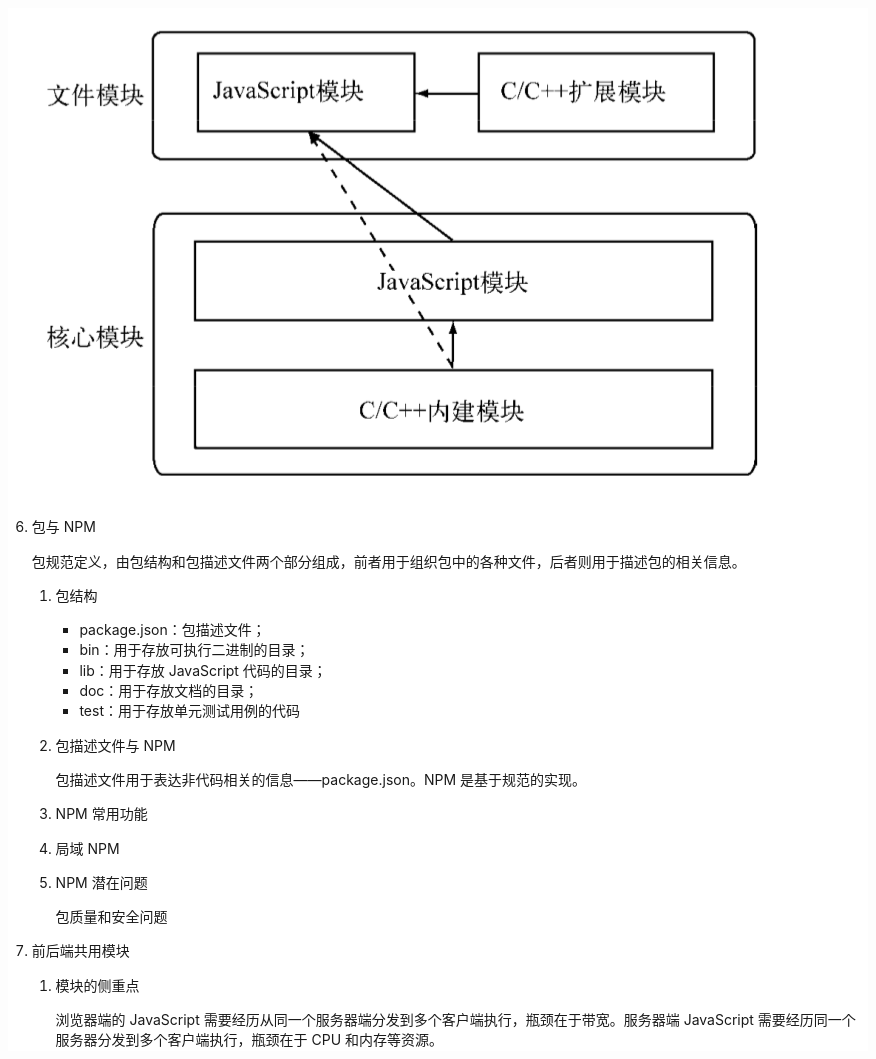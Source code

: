    ![2-5](../img/2-8.png)

6. 包与 NPM

   包规范定义，由包结构和包描述文件两个部分组成，前者用于组织包中的各种文件，后者则用于描述包的相关信息。

   1. 包结构

      - package.json：包描述文件；
      - bin：用于存放可执行二进制的目录；
      - lib：用于存放 JavaScript 代码的目录；
      - doc：用于存放文档的目录；
      - test：用于存放单元测试用例的代码

   2. 包描述文件与 NPM

      包描述文件用于表达非代码相关的信息——package.json。NPM 是基于规范的实现。

   3. NPM 常用功能

   4. 局域 NPM

   5. NPM 潜在问题

      包质量和安全问题

7. 前后端共用模块

   1. 模块的侧重点

      浏览器端的 JavaScript 需要经历从同一个服务器端分发到多个客户端执行，瓶颈在于带宽。服务器端 JavaScript 需要经历同一个服务器分发到多个客户端执行，瓶颈在于 CPU 和内存等资源。
